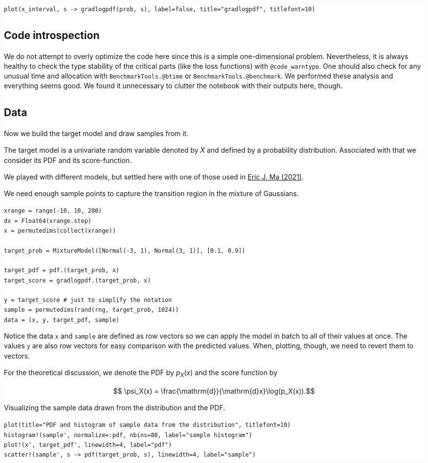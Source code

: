 ```@example simplescorematching
plot(x_interval, s -> gradlogpdf(prob, s), label=false, title="gradlogpdf", titlefont=10)
```

## Code introspection

We do not attempt to overly optimize the code here since this is a simple one-dimensional problem. Nevertheless, it is always healthy to check the type stability of the critical parts (like the loss functions) with `@code_warntype`. One should also check for any unusual time and allocation with `BenchmarkTools.@btime` or `BenchmarkTools.@benchmark`. We performed these analysis and everything seems good. We found it unnecessary to clutter the notebook with their outputs here, though.

## Data

Now we build the target model and draw samples from it.

The target model is a univariate random variable denoted by $X$ and defined by a probability distribution. Associated with that we consider its PDF and its score-function.

We played with different models, but settled here with one of those used in [Eric J. Ma (2021)](https://ericmjl.github.io/score-models/).

We need enough sample points to capture the transition region in the mixture of Gaussians.

```@example simplescorematching
xrange = range(-10, 10, 200)
dx = Float64(xrange.step)
x = permutedims(collect(xrange))

target_prob = MixtureModel([Normal(-3, 1), Normal(3, 1)], [0.1, 0.9])

target_pdf = pdf.(target_prob, x)
target_score = gradlogpdf.(target_prob, x)

y = target_score # just to simplify the notation
sample = permutedims(rand(rng, target_prob, 1024))
data = (x, y, target_pdf, sample)
```

Notice the data `x` and `sample` are defined as row vectors so we can apply the model in batch to all of their values at once. The values `y` are also row vectors for easy comparison with the predicted values. When, plotting, though, we need to revert them to vectors.

For the theoretical discussion, we denote the PDF by $p_X(x)$ and the score function by
```math
    \psi_X(x) = \frac{\mathrm{d}}{\mathrm{d}x}\log(p_X(x)).
```

Visualizing the sample data drawn from the distribution and the PDF.
```@example simplescorematching
plot(title="PDF and histogram of sample data from the distribution", titlefont=10)
histogram!(sample', normalize=:pdf, nbins=80, label="sample histogram")
plot!(x', target_pdf', linewidth=4, label="pdf")
scatter!(sample', s -> pdf(target_prob, s), linewidth=4, label="sample")
```
